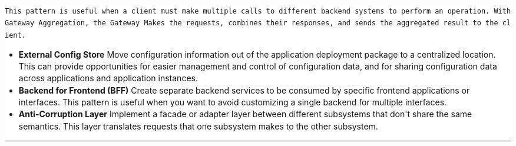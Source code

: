 	This pattern is useful when a client must make multiple calls to different backend systems to perform an operation. With Gateway Aggregation, the Gateway Makes the requests, combines their responses, and sends the aggregated result to the client.
- **External Config Store** 
	Move configuration information out of the application deployment package to a centralized location. This can provide opportunities for easier management and control of configuration data, and for sharing configuration data across applications and application instances.
- **Backend for Frontend (BFF)**
	Create separate backend services to be consumed by specific frontend applications or interfaces. This pattern is useful when you want to avoid customizing a single backend for multiple interfaces.
- **Anti-Corruption Layer** 
	Implement a facade or adapter layer between different subsystems that don't share the same semantics. This layer translates requests that one subsystem makes to the other subsystem.


--- 
